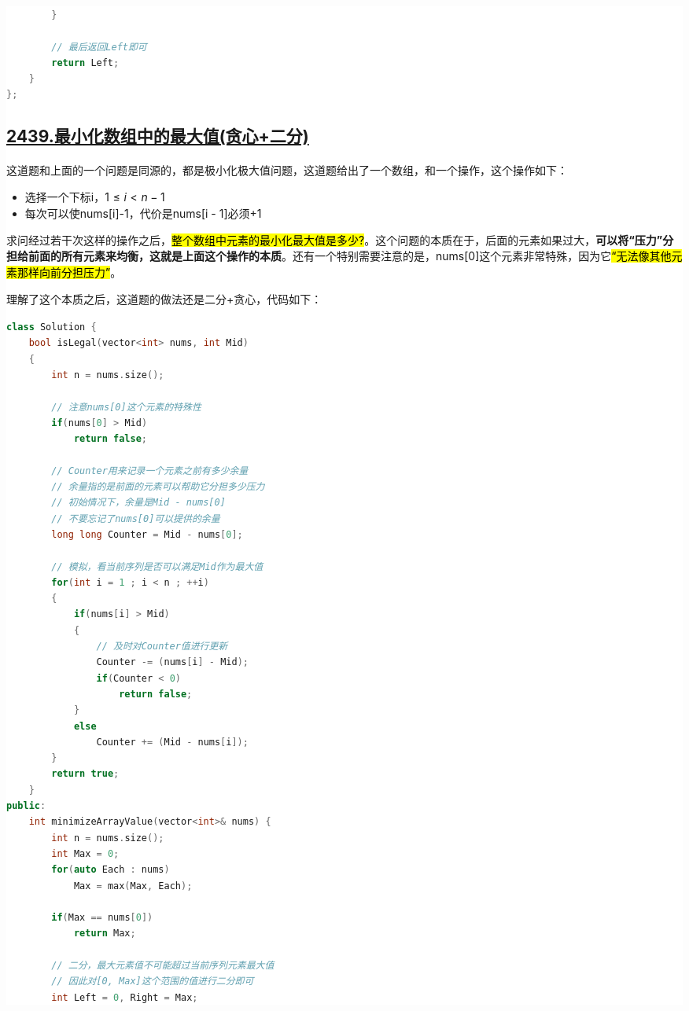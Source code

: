 ```cpp
        }

        // 最后返回Left即可
        return Left;
    }
};
```

## [2439.最小化数组中的最大值(贪心+二分)](https://leetcode.cn/problems/minimize-maximum-of-array/description/)

这道题和上面的一个问题是同源的，都是极小化极大值问题，这道题给出了一个数组，和一个操作，这个操作如下：

- 选择一个下标i，$1 \le i \lt n - 1$
- 每次可以使nums[i]-1，代价是nums[i - 1]必须+1

求问经过若干次这样的操作之后，<mark>整个数组中元素的最小化最大值是多少?</mark>。这个问题的本质在于，后面的元素如果过大，<b>可以将“压力”分担给前面的所有元素来均衡，这就是上面这个操作的本质</b>。还有一个特别需要注意的是，nums[0]这个元素非常特殊，因为它<mark>“无法像其他元素那样向前分担压力”</mark>。

理解了这个本质之后，这道题的做法还是二分+贪心，代码如下：
```cpp
class Solution {
    bool isLegal(vector<int> nums, int Mid)
    {
        int n = nums.size();

        // 注意nums[0]这个元素的特殊性
        if(nums[0] > Mid)
            return false;

        // Counter用来记录一个元素之前有多少余量
        // 余量指的是前面的元素可以帮助它分担多少压力
        // 初始情况下，余量是Mid - nums[0]
        // 不要忘记了nums[0]可以提供的余量
        long long Counter = Mid - nums[0];

        // 模拟，看当前序列是否可以满足Mid作为最大值
        for(int i = 1 ; i < n ; ++i)
        {
            if(nums[i] > Mid)
            {
                // 及时对Counter值进行更新
                Counter -= (nums[i] - Mid);
                if(Counter < 0)
                    return false;
            }
            else
                Counter += (Mid - nums[i]);
        }
        return true;
    }
public:
    int minimizeArrayValue(vector<int>& nums) {
        int n = nums.size();
        int Max = 0;
        for(auto Each : nums)
            Max = max(Max, Each);
        
        if(Max == nums[0])
            return Max;
        
        // 二分，最大元素值不可能超过当前序列元素最大值
        // 因此对[0, Max]这个范围的值进行二分即可
        int Left = 0, Right = Max;
```